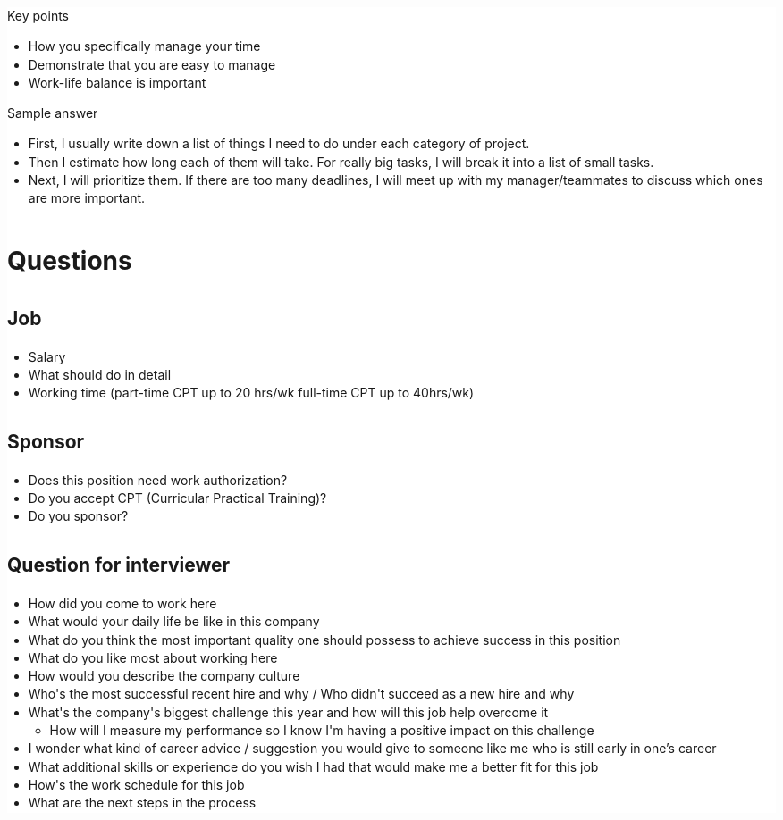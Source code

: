 Key points

- How you specifically manage your time
- Demonstrate that you are easy to manage
- Work-life balance is important

Sample answer

- First, I usually write down a list of things I need to do under each category of project.
- Then I estimate how long each of them will take. For really big tasks, I will break it into a list of small tasks.
- Next, I will prioritize them. If there are too many deadlines, I will meet up with my manager/teammates to discuss which ones are more important.











# Questions

## Job

- Salary
- What should do in detail
- Working time (part-time CPT up to 20 hrs/wk full-time CPT up to 40hrs/wk)

## Sponsor

- Does this position need work authorization?
- Do you accept CPT (Curricular Practical Training)?
- Do you sponsor?

## Question for interviewer

- How did you come to work here
- What would your daily life be like in this company
- What do you think the most important quality one should possess to achieve success in this position
- What do you like most about working here
- How would you describe the company culture
- Who's the most successful recent hire and why / Who didn't succeed as a new hire and why
- What's the company's biggest challenge this year and how will this job help overcome it
  - How will I measure my performance so I know I'm having a positive impact on this challenge
- I wonder what kind of career advice / suggestion you would give to someone like me who is still early in one’s career
- What additional skills or experience do you wish I had that would make me a better fit for this job
- How's the work schedule for this job
- What are the next steps in the process

